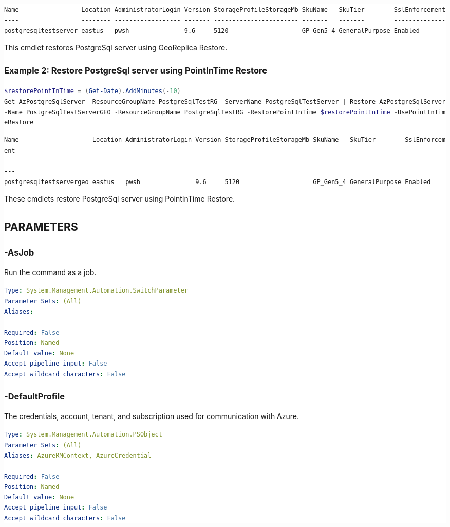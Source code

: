 ```output
Name                 Location AdministratorLogin Version StorageProfileStorageMb SkuName   SkuTier        SslEnforcement
----                 -------- ------------------ ------- ----------------------- -------   -------        --------------
postgresqltestserver eastus   pwsh               9.6     5120                    GP_Gen5_4 GeneralPurpose Enabled
```

This cmdlet restores PostgreSql server using GeoReplica Restore.

### Example 2: Restore PostgreSql server using PointInTime Restore
```powershell
$restorePointInTime = (Get-Date).AddMinutes(-10)
Get-AzPostgreSqlServer -ResourceGroupName PostgreSqlTestRG -ServerName PostgreSqlTestServer | Restore-AzPostgreSqlServer -Name PostgreSqlTestServerGEO -ResourceGroupName PostgreSqlTestRG -RestorePointInTime $restorePointInTime -UsePointInTimeRestore
```

```output
Name                    Location AdministratorLogin Version StorageProfileStorageMb SkuName   SkuTier        SslEnforcement
----                    -------- ------------------ ------- ----------------------- -------   -------        --------------
postgresqltestservergeo eastus   pwsh               9.6     5120                    GP_Gen5_4 GeneralPurpose Enabled
```

These cmdlets restore PostgreSql server using PointInTime Restore.

## PARAMETERS

### -AsJob
Run the command as a job.

```yaml
Type: System.Management.Automation.SwitchParameter
Parameter Sets: (All)
Aliases:

Required: False
Position: Named
Default value: None
Accept pipeline input: False
Accept wildcard characters: False
```

### -DefaultProfile
The credentials, account, tenant, and subscription used for communication with Azure.

```yaml
Type: System.Management.Automation.PSObject
Parameter Sets: (All)
Aliases: AzureRMContext, AzureCredential

Required: False
Position: Named
Default value: None
Accept pipeline input: False
Accept wildcard characters: False
```
